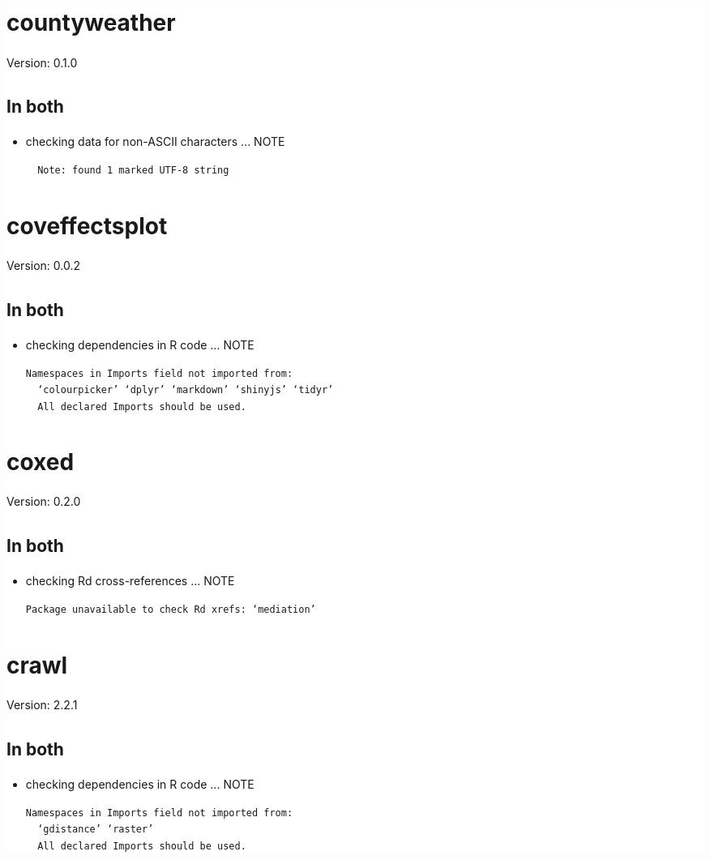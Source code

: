 # countyweather

Version: 0.1.0

## In both

*   checking data for non-ASCII characters ... NOTE
    ```
      Note: found 1 marked UTF-8 string
    ```

# coveffectsplot

Version: 0.0.2

## In both

*   checking dependencies in R code ... NOTE
    ```
    Namespaces in Imports field not imported from:
      ‘colourpicker’ ‘dplyr’ ‘markdown’ ‘shinyjs’ ‘tidyr’
      All declared Imports should be used.
    ```

# coxed

Version: 0.2.0

## In both

*   checking Rd cross-references ... NOTE
    ```
    Package unavailable to check Rd xrefs: ‘mediation’
    ```

# crawl

Version: 2.2.1

## In both

*   checking dependencies in R code ... NOTE
    ```
    Namespaces in Imports field not imported from:
      ‘gdistance’ ‘raster’
      All declared Imports should be used.
    ```
